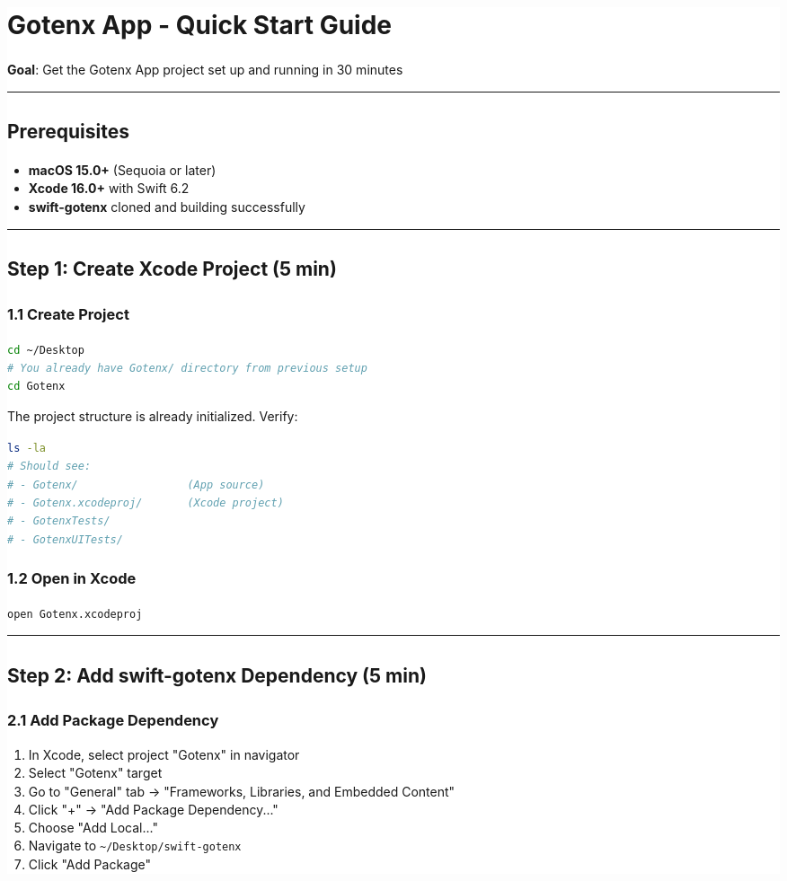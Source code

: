 # Gotenx App - Quick Start Guide

**Goal**: Get the Gotenx App project set up and running in 30 minutes

---

## Prerequisites

- **macOS 15.0+** (Sequoia or later)
- **Xcode 16.0+** with Swift 6.2
- **swift-gotenx** cloned and building successfully

---

## Step 1: Create Xcode Project (5 min)

### 1.1 Create Project

```bash
cd ~/Desktop
# You already have Gotenx/ directory from previous setup
cd Gotenx
```

The project structure is already initialized. Verify:

```bash
ls -la
# Should see:
# - Gotenx/                 (App source)
# - Gotenx.xcodeproj/       (Xcode project)
# - GotenxTests/
# - GotenxUITests/
```

### 1.2 Open in Xcode

```bash
open Gotenx.xcodeproj
```

---

## Step 2: Add swift-gotenx Dependency (5 min)

### 2.1 Add Package Dependency

1. In Xcode, select project "Gotenx" in navigator
2. Select "Gotenx" target
3. Go to "General" tab → "Frameworks, Libraries, and Embedded Content"
4. Click "+" → "Add Package Dependency..."
5. Choose "Add Local..."
6. Navigate to `~/Desktop/swift-gotenx`
7. Click "Add Package"
